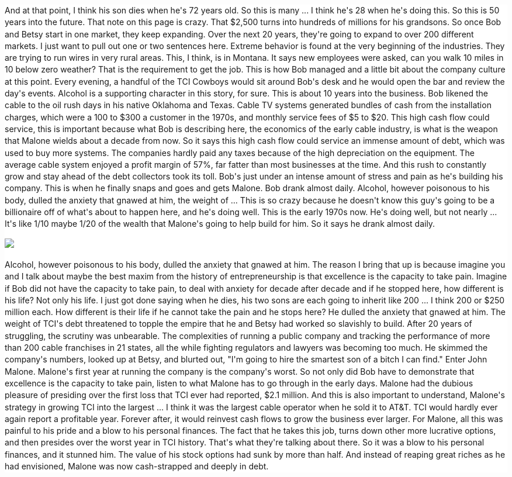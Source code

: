 And at that point, I think his son dies when he's 72 years old. So this is many ... I think he's 28 when he's doing this. So this is 50 years into the future. That note on this page is crazy. That $2,500 turns into hundreds of millions for his grandsons. So once Bob and Betsy start in one market, they keep expanding. Over the next 20 years, they're going to expand to over 200 different markets. I just want to pull out one or two sentences here. Extreme behavior is found at the very beginning of the industries. They are trying to run wires in very rural areas. This, I think, is in Montana. It says new employees were asked, can you walk 10 miles in 10 below zero weather? That is the requirement to get the job. This is how Bob managed and a little bit about the company culture at this point. Every evening, a handful of the TCI Cowboys would sit around Bob's desk and he would open the bar and review the day's events. Alcohol is a supporting character in this story, for sure. This is about 10 years into the business. Bob likened the cable to the oil rush days in his native Oklahoma and Texas. Cable TV systems generated bundles of cash from the installation charges, which were a 100 to $300 a customer in the 1970s, and monthly service fees of $5 to $20. This high cash flow could service, this is important because what Bob is describing here, the economics of the early cable industry, is what is the weapon that Malone wields about a decade from now. So it says this high cash flow could service an immense amount of debt, which was used to buy more systems. The companies hardly paid any taxes because of the high depreciation on the equipment. The average cable system enjoyed a profit margin of 57%, far fatter than most businesses at the time. And this rush to constantly grow and stay ahead of the debt collectors took its toll. Bob's just under an intense amount of stress and pain as he's building his company. This is when he finally snaps and goes and gets Malone. Bob drank almost daily. Alcohol, however poisonous to his body, dulled the anxiety that gnawed at him, the weight of ... This is so crazy because he doesn't know this guy's going to be a billionaire off of what's about to happen here, and he's doing well. This is the early 1970s now. He's doing well, but not nearly ... It's like 1/10 maybe 1/20 of the wealth that Malone's going to help build for him. So it says he drank almost daily.

![](https://www.foundersnotes.com/static/images/new_icons/chevron-down-alt-thin.svg)

Alcohol, however poisonous to his body, dulled the anxiety that gnawed at him. The reason I bring that up is because imagine you and I talk about maybe the best maxim from the history of entrepreneurship is that excellence is the capacity to take pain. Imagine if Bob did not have the capacity to take pain, to deal with anxiety for decade after decade and if he stopped here, how different is his life? Not only his life. I just got done saying when he dies, his two sons are each going to inherit like 200 ... I think 200 or $250 million each. How different is their life if he cannot take the pain and he stops here? He dulled the anxiety that gnawed at him. The weight of TCI's debt threatened to topple the empire that he and Betsy had worked so slavishly to build. After 20 years of struggling, the scrutiny was unbearable. The complexities of running a public company and tracking the performance of more than 200 cable franchises in 21 states, all the while fighting regulators and lawyers was becoming too much. He skimmed the company's numbers, looked up at Betsy, and blurted out, "I'm going to hire the smartest son of a bitch I can find." Enter John Malone. Malone's first year at running the company is the company's worst. So not only did Bob have to demonstrate that excellence is the capacity to take pain, listen to what Malone has to go through in the early days. Malone had the dubious pleasure of presiding over the first loss that TCI ever had reported, $2.1 million. And this is also important to understand, Malone's strategy in growing TCI into the largest ... I think it was the largest cable operator when he sold it to AT&T. TCI would hardly ever again report a profitable year. Forever after, it would reinvest cash flows to grow the business ever larger. For Malone, all this was painful to his pride and a blow to his personal finances. The fact that he takes this job, turns down other more lucrative options, and then presides over the worst year in TCI history. That's what they're talking about there. So it was a blow to his personal finances, and it stunned him. The value of his stock options had sunk by more than half. And instead of reaping great riches as he had envisioned, Malone was now cash-strapped and deeply in debt.
